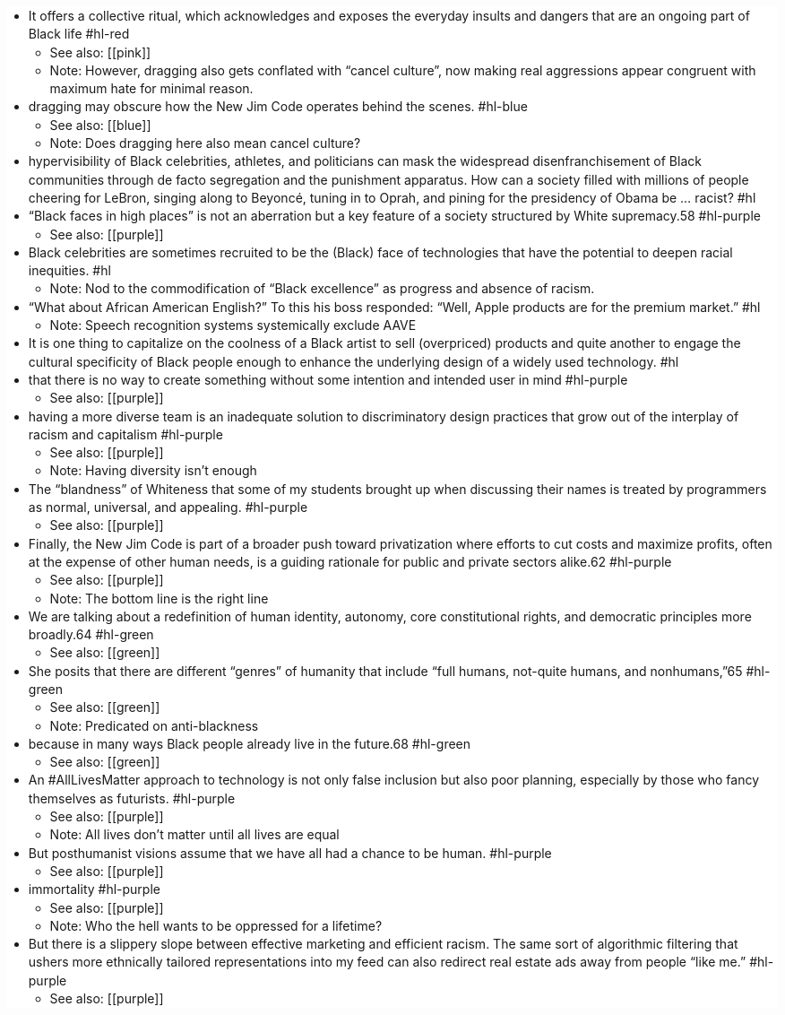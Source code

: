 - It offers a collective ritual, which acknowledges and exposes the everyday insults and dangers that are an ongoing part of Black life #hl-red 
    - See also: [[pink]] 
    - Note: However, dragging also gets conflated with “cancel culture”, now making real aggressions appear congruent with maximum hate for minimal reason.
- dragging may obscure how the New Jim Code operates behind the scenes. #hl-blue 
    - See also: [[blue]] 
    - Note: Does dragging here also mean cancel culture?
- hypervisibility of Black celebrities, athletes, and politicians can mask the widespread disenfranchisement of Black communities through de facto segregation and the punishment apparatus. How can a society filled with millions of people cheering for LeBron, singing along to Beyoncé, tuning in to Oprah, and pining for the presidency of Obama be … racist? #hl
- “Black faces in high places” is not an aberration but a key feature of a society structured by White supremacy.58 #hl-purple 
    - See also: [[purple]] 
- Black celebrities are sometimes recruited to be the (Black) face of technologies that have the potential to deepen racial inequities. #hl
    - Note: Nod to the commodification of “Black excellence” as progress and absence of racism.
- “What about African American English?” To this his boss responded: “Well, Apple products are for the premium market.” #hl
    - Note: Speech recognition systems systemically exclude AAVE
- It is one thing to capitalize on the coolness of a Black artist to sell (overpriced) products and quite another to engage the cultural specificity of Black people enough to enhance the underlying design of a widely used technology. #hl
- that there is no way to create something without some intention and intended user in mind #hl-purple 
    - See also: [[purple]] 
- having a more diverse team is an inadequate solution to discriminatory design practices that grow out of the interplay of racism and capitalism #hl-purple 
    - See also: [[purple]] 
    - Note: Having diversity isn’t enough
- The “blandness” of Whiteness that some of my students brought up when discussing their names is treated by programmers as normal, universal, and appealing. #hl-purple 
    - See also: [[purple]] 
- Finally, the New Jim Code is part of a broader push toward privatization where efforts to cut costs and maximize profits, often at the expense of other human needs, is a guiding rationale for public and private sectors alike.62 #hl-purple 
    - See also: [[purple]] 
    - Note: The bottom line is the right line
- We are talking about a redefinition of human identity, autonomy, core constitutional rights, and democratic principles more broadly.64 #hl-green 
    - See also: [[green]] 
- She posits that there are different “genres” of humanity that include “full humans, not-quite humans, and nonhumans,”65 #hl-green 
    - See also: [[green]] 
    - Note: Predicated on anti-blackness
- because in many ways Black people already live in the future.68 #hl-green 
    - See also: [[green]] 
- An #AllLivesMatter approach to technology is not only false inclusion but also poor planning, especially by those who fancy themselves as futurists. #hl-purple 
    - See also: [[purple]] 
    - Note: All lives don’t matter until all lives are equal
- But posthumanist visions assume that we have all had a chance to be human. #hl-purple 
    - See also: [[purple]] 
- immortality #hl-purple 
    - See also: [[purple]] 
    - Note: Who the hell wants to be oppressed for a lifetime?
- But there is a slippery slope between effective marketing and efficient racism. The same sort of algorithmic filtering that ushers more ethnically tailored representations into my feed can also redirect real estate ads away from people “like me.” #hl-purple 
    - See also: [[purple]] 